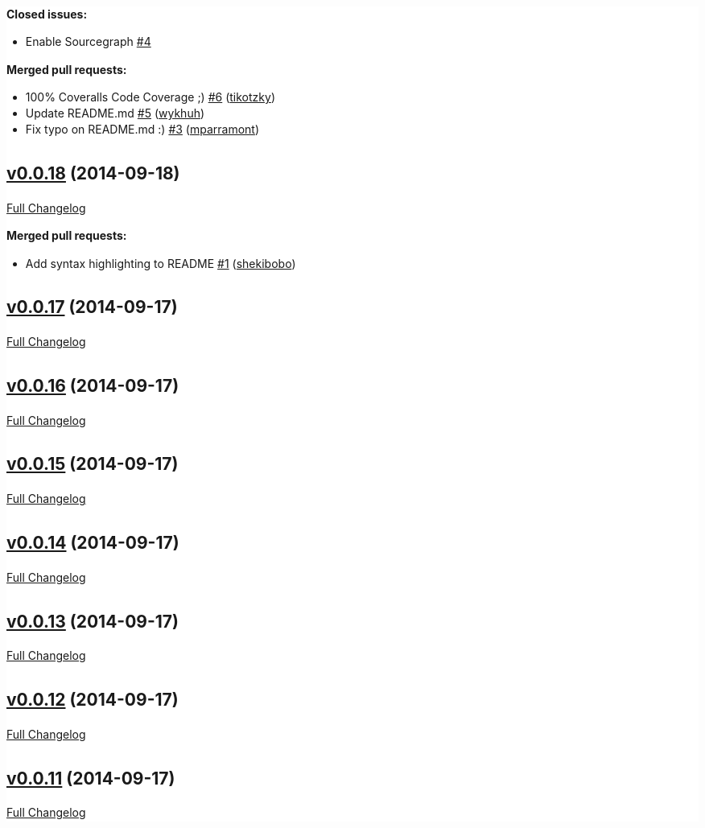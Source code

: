 **Closed issues:**

- Enable Sourcegraph [\#4](https://github.com/brooklynDev/airborne/issues/4)

**Merged pull requests:**

- 100% Coveralls Code Coverage ;\) [\#6](https://github.com/brooklynDev/airborne/pull/6) ([tikotzky](https://github.com/tikotzky))
- Update README.md [\#5](https://github.com/brooklynDev/airborne/pull/5) ([wykhuh](https://github.com/wykhuh))
- Fix typo on README.md :\) [\#3](https://github.com/brooklynDev/airborne/pull/3) ([mparramont](https://github.com/mparramont))

## [v0.0.18](https://github.com/brooklynDev/airborne/tree/v0.0.18) (2014-09-18)
[Full Changelog](https://github.com/brooklynDev/airborne/compare/v0.0.17...v0.0.18)

**Merged pull requests:**

- Add syntax highlighting to README [\#1](https://github.com/brooklynDev/airborne/pull/1) ([shekibobo](https://github.com/shekibobo))

## [v0.0.17](https://github.com/brooklynDev/airborne/tree/v0.0.17) (2014-09-17)
[Full Changelog](https://github.com/brooklynDev/airborne/compare/v0.0.16...v0.0.17)

## [v0.0.16](https://github.com/brooklynDev/airborne/tree/v0.0.16) (2014-09-17)
[Full Changelog](https://github.com/brooklynDev/airborne/compare/v0.0.15...v0.0.16)

## [v0.0.15](https://github.com/brooklynDev/airborne/tree/v0.0.15) (2014-09-17)
[Full Changelog](https://github.com/brooklynDev/airborne/compare/v0.0.14...v0.0.15)

## [v0.0.14](https://github.com/brooklynDev/airborne/tree/v0.0.14) (2014-09-17)
[Full Changelog](https://github.com/brooklynDev/airborne/compare/v0.0.13...v0.0.14)

## [v0.0.13](https://github.com/brooklynDev/airborne/tree/v0.0.13) (2014-09-17)
[Full Changelog](https://github.com/brooklynDev/airborne/compare/v0.0.12...v0.0.13)

## [v0.0.12](https://github.com/brooklynDev/airborne/tree/v0.0.12) (2014-09-17)
[Full Changelog](https://github.com/brooklynDev/airborne/compare/v0.0.11...v0.0.12)

## [v0.0.11](https://github.com/brooklynDev/airborne/tree/v0.0.11) (2014-09-17)
[Full Changelog](https://github.com/brooklynDev/airborne/compare/v0.0.10...v0.0.11)
